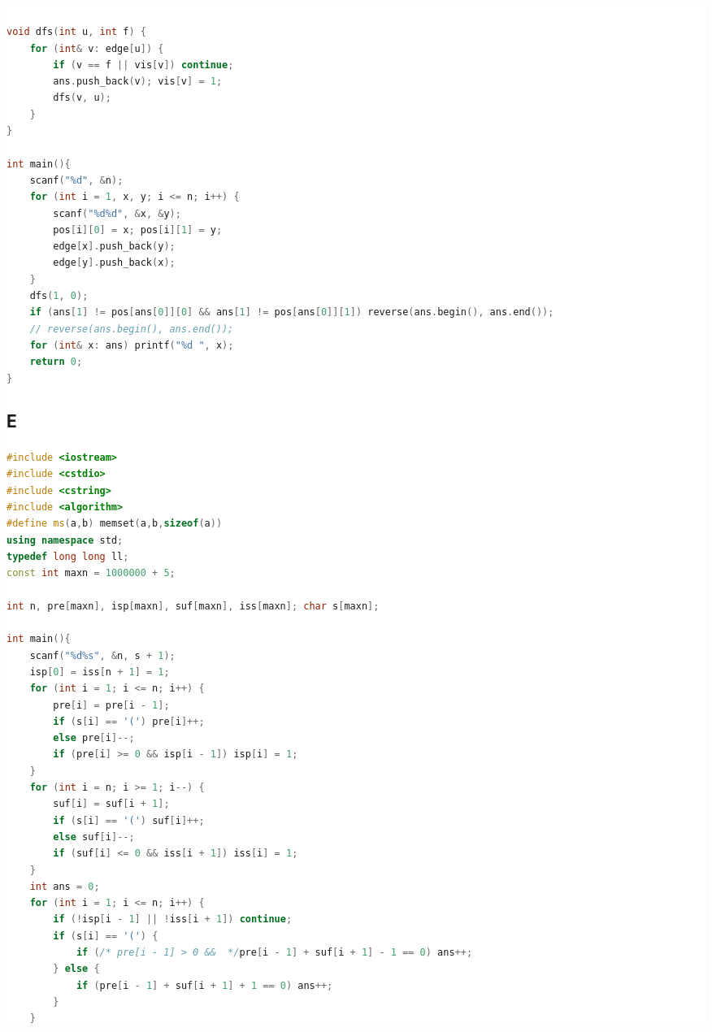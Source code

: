 ```c++

void dfs(int u, int f) {
    for (int& v: edge[u]) {
        if (v == f || vis[v]) continue;
        ans.push_back(v); vis[v] = 1;
        dfs(v, u);
    }
}

int main(){
    scanf("%d", &n);
    for (int i = 1, x, y; i <= n; i++) {
        scanf("%d%d", &x, &y);
        pos[i][0] = x; pos[i][1] = y;
        edge[x].push_back(y);
        edge[y].push_back(x);
    }
    dfs(1, 0);
    if (ans[1] != pos[ans[0]][0] && ans[1] != pos[ans[0]][1]) reverse(ans.begin(), ans.end());
    // reverse(ans.begin(), ans.end());
    for (int& x: ans) printf("%d ", x);
    return 0;
}
```

## E

```c++
#include <iostream>
#include <cstdio>
#include <cstring>
#include <algorithm>
#define ms(a,b) memset(a,b,sizeof(a))
using namespace std;
typedef long long ll;
const int maxn = 1000000 + 5;

int n, pre[maxn], isp[maxn], suf[maxn], iss[maxn]; char s[maxn];

int main(){
    scanf("%d%s", &n, s + 1);
    isp[0] = iss[n + 1] = 1;
    for (int i = 1; i <= n; i++) {
        pre[i] = pre[i - 1];
        if (s[i] == '(') pre[i]++;
        else pre[i]--;
        if (pre[i] >= 0 && isp[i - 1]) isp[i] = 1;
    }
    for (int i = n; i >= 1; i--) {
        suf[i] = suf[i + 1];
        if (s[i] == '(') suf[i]++;
        else suf[i]--;
        if (suf[i] <= 0 && iss[i + 1]) iss[i] = 1;
    }
    int ans = 0;
    for (int i = 1; i <= n; i++) {
        if (!isp[i - 1] || !iss[i + 1]) continue;
        if (s[i] == '(') {
            if (/* pre[i - 1] > 0 &&  */pre[i - 1] + suf[i + 1] - 1 == 0) ans++;
        } else {
            if (pre[i - 1] + suf[i + 1] + 1 == 0) ans++;
        }
    }
```